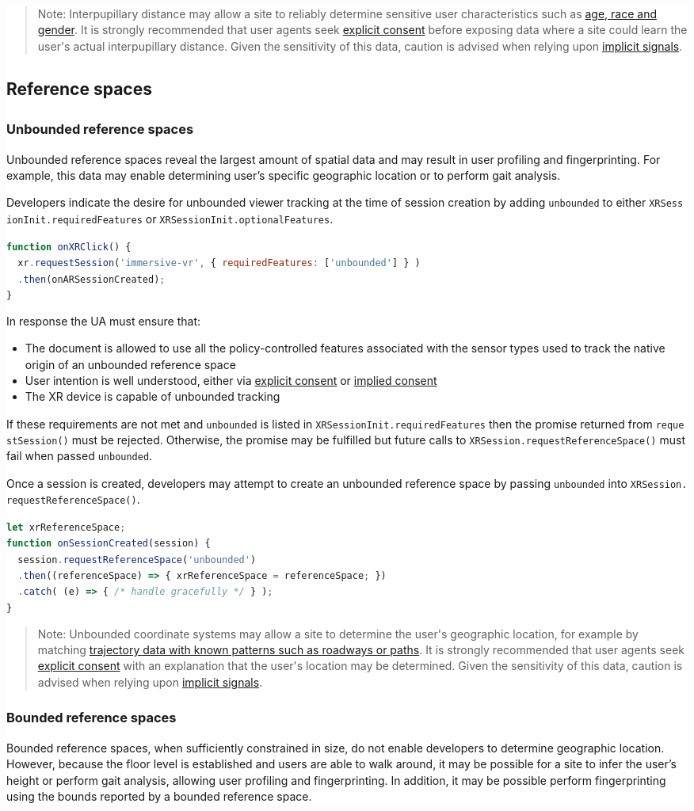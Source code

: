 > Note: Interpupillary distance may allow a site to reliably determine sensitive user characteristics such as [age, race and gender](http://citeseerx.ist.psu.edu/viewdoc/download?doi=10.1.1.62.6181&rep=rep1&type=pdf). It is strongly recommended that user agents seek [explicit consent](#explicit-consent) before exposing data where a site could learn the user's actual interpupillary distance. Given the sensitivity of this data, caution is advised when relying upon [implicit signals](#implied-consent).

## Reference spaces
### Unbounded reference spaces
Unbounded reference spaces reveal the largest amount of spatial data and may result in user profiling and fingerprinting. For example, this data may enable determining user’s specific geographic location or to perform gait analysis.

Developers indicate the desire for unbounded viewer tracking at the time of session creation by adding `unbounded` to either `XRSessionInit.requiredFeatures` or `XRSessionInit.optionalFeatures`. 

```js
function onXRClick() {
  xr.requestSession('immersive-vr', { requiredFeatures: ['unbounded'] } )
  .then(onARSessionCreated);
}
```

In response the UA must ensure that:
* The document is allowed to use all the policy-controlled features associated with the sensor types used to track the native origin of an unbounded reference space
* User intention is well understood, either via [explicit consent](#explicit-consent) or [implied consent](#implied-consent)
* The XR device is capable of unbounded tracking

If these requirements are not met and `unbounded` is listed in `XRSessionInit.requiredFeatures` then the promise returned from `requestSession()` must be rejected. Otherwise, the promise may be fulfilled but future calls to `XRSession.requestReferenceSpace()` must fail when passed `unbounded`.

Once a session is created, developers may attempt to create an unbounded reference space by passing `unbounded` into `XRSession.requestReferenceSpace()`.

```js
let xrReferenceSpace;
function onSessionCreated(session) {
  session.requestReferenceSpace('unbounded')
  .then((referenceSpace) => { xrReferenceSpace = referenceSpace; })
  .catch( (e) => { /* handle gracefully */ } );
}
```
> Note: Unbounded coordinate systems may allow a site to determine the user's geographic location, for example by matching [trajectory data with known patterns such as roadways or paths](https://ieeexplore.ieee.org/document/8406600). It is strongly recommended that user agents seek [explicit consent](#explicit-consent) with an explanation that the user's location may be determined. Given the sensitivity of this data, caution is advised when relying upon [implicit signals](#implied-consent).

### Bounded reference spaces
Bounded reference spaces, when sufficiently constrained in size, do not enable developers to determine geographic location. However, because the floor level is established and users are able to walk around, it may be possible for a site to infer the user’s height or perform gait analysis, allowing user profiling and fingerprinting. In addition, it may be possible perform fingerprinting using the bounds reported by a bounded reference space.

